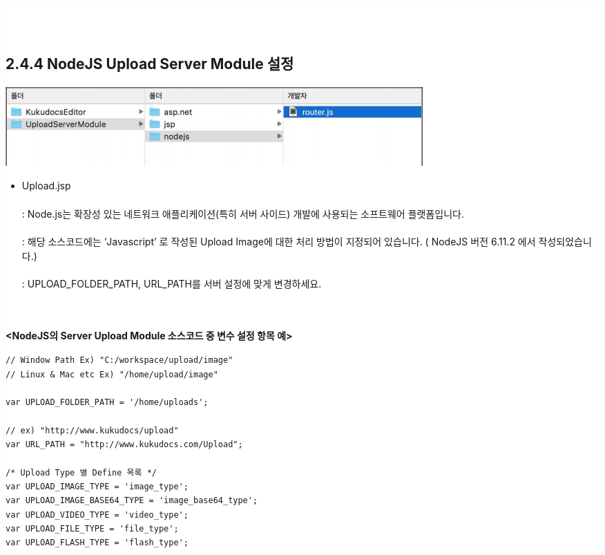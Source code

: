 <br><br>

## 2.4.4 NodeJS Upload Server Module 설정  
![30-nodejs](./img/30-nodejs.jpg)  
- Upload.jsp  <br><br> : Node.js는 확장성 있는 네트워크 애플리케이션(특히 서버 사이드) 개발에 사용되는 소프트웨어 플랫폼입니다. <br><br> : 해당 소스코드에는 ‘Javascript’ 로 작성된 Upload Image에 대한 처리 방법이 지정되어 있습니다. ( NodeJS 버전 6.11.2 에서 작성되었습니다.) <br><br> : UPLOAD_FOLDER_PATH, URL_PATH를 서버 설정에 맞게 변경하세요.  
<br><br>

**<NodeJS의 Server Upload Module 소스코드 중 변수 설정 항목 예>**
```JS
// Window Path Ex) "C:/workspace/upload/image"
// Linux & Mac etc Ex) "/home/upload/image"

var UPLOAD_FOLDER_PATH = '/home/uploads';

// ex) "http://www.kukudocs/upload"
var URL_PATH = "http://www.kukudocs.com/Upload";

/* Upload Type 별 Define 목록 */
var UPLOAD_IMAGE_TYPE = 'image_type';
var UPLOAD_IMAGE_BASE64_TYPE = 'image_base64_type';
var UPLOAD_VIDEO_TYPE = 'video_type';
var UPLOAD_FILE_TYPE = 'file_type';
var UPLOAD_FLASH_TYPE = 'flash_type';
```

